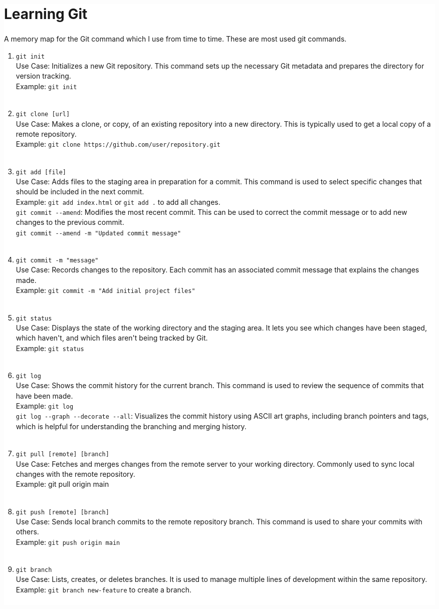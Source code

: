 # Learning Git

A memory map for the Git command which I use from time to time. These are most used git commands.

1. `git init`<br>
    Use Case: Initializes a new Git repository. This command sets up the necessary Git metadata and prepares the directory for version tracking.<br>
    Example: `git init`<br><br>

2. `git clone [url]`<br>
   Use Case: Makes a clone, or copy, of an existing repository into a new directory. This is typically used to get a local copy of a remote repository.<br>
   Example: `git clone https://github.com/user/repository.git`<br><br>

3. `git add [file]`<br>
   Use Case: Adds files to the staging area in preparation for a commit. This command is used to select specific changes that should be included in the next commit.<br>
    Example: `git add index.html` or `git add .` to add all changes.<br>
    `git commit --amend`: Modifies the most recent commit. This can be used to correct the commit message or to add new changes to the previous commit.<br>
    `git commit --amend -m "Updated commit message"`<br><br>

4. `git commit -m "message"`<br>
    Use Case: Records changes to the repository. Each commit has an associated commit message that explains the changes made.<br>
    Example: `git commit -m "Add initial project files"`<br><br>

5. `git status`<br>
   Use Case: Displays the state of the working directory and the staging area. It lets you see which changes have been staged, which haven't, and which files aren't being tracked by Git.<br>
    Example: `git status`<br><br>

6. `git log`<br>
   Use Case: Shows the commit history for the current branch. This command is used to review the sequence of commits that have been made.<br>
    Example: `git log`<br>
    `git log --graph --decorate --all`: Visualizes the commit history using ASCII art graphs, including branch pointers and tags, which is helpful for understanding the branching and merging history.<br><br>

7. `git pull [remote] [branch]`<br>
    Use Case: Fetches and merges changes from the remote server to your working directory. Commonly used to sync local changes with the remote repository.<br>
    Example: git pull origin main<br><br>

8. `git push [remote] [branch]`<br>
    Use Case: Sends local branch commits to the remote repository branch. This command is used to share your commits with others.<br>
    Example: `git push origin main`<br><br>

9. `git branch`<br>
    Use Case: Lists, creates, or deletes branches. It is used to manage multiple lines of development within the same repository.<br>
    Example: `git branch new-feature` to create a branch.<br><br>
